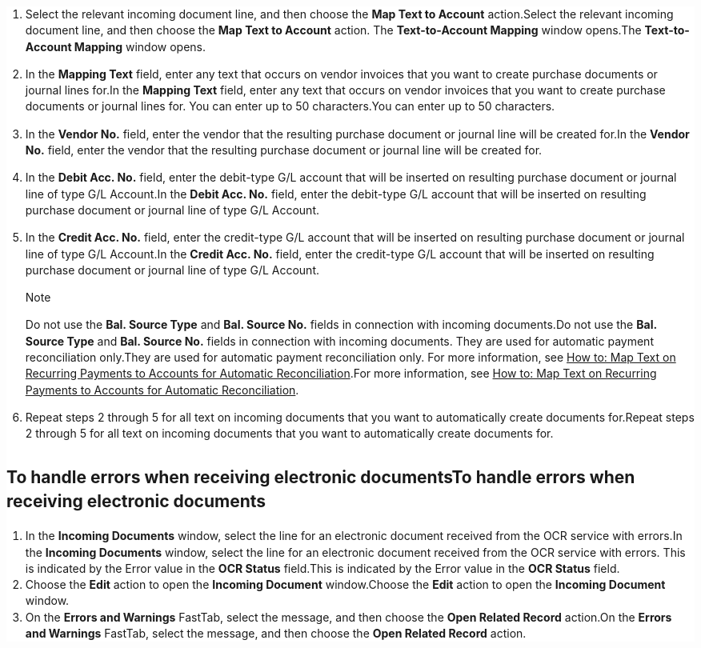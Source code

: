 1. <span data-ttu-id="aa695-179">Select the relevant incoming document line, and then choose the **Map Text to Account** action.</span><span class="sxs-lookup"><span data-stu-id="aa695-179">Select the relevant incoming document line, and then choose the **Map Text to Account** action.</span></span> <span data-ttu-id="aa695-180">The **Text-to-Account Mapping** window opens.</span><span class="sxs-lookup"><span data-stu-id="aa695-180">The **Text-to-Account Mapping** window opens.</span></span>
3. <span data-ttu-id="aa695-181">In the **Mapping Text** field, enter any text that occurs on vendor invoices that you want to create purchase documents or journal lines for.</span><span class="sxs-lookup"><span data-stu-id="aa695-181">In the **Mapping Text** field, enter any text that occurs on vendor invoices that you want to create purchase documents or journal lines for.</span></span> <span data-ttu-id="aa695-182">You can enter up to 50 characters.</span><span class="sxs-lookup"><span data-stu-id="aa695-182">You can enter up to 50 characters.</span></span>
4. <span data-ttu-id="aa695-183">In the **Vendor No.** field, enter the vendor that the resulting purchase document or journal line will be created for.</span><span class="sxs-lookup"><span data-stu-id="aa695-183">In the **Vendor No.** field, enter the vendor that the resulting purchase document or journal line will be created for.</span></span>
5. <span data-ttu-id="aa695-184">In the **Debit Acc. No.** field, enter the debit-type G/L account that will be inserted on resulting purchase document or journal line of type G/L Account.</span><span class="sxs-lookup"><span data-stu-id="aa695-184">In the **Debit Acc. No.** field, enter the debit-type G/L account that will be inserted on resulting purchase document or journal line of type G/L Account.</span></span>
6. <span data-ttu-id="aa695-185">In the **Credit Acc. No.** field, enter the credit-type G/L account that will be inserted on resulting purchase document or journal line of type G/L Account.</span><span class="sxs-lookup"><span data-stu-id="aa695-185">In the **Credit Acc. No.** field, enter the credit-type G/L account that will be inserted on resulting purchase document or journal line of type G/L Account.</span></span>

    > [!NOTE]
    > <span data-ttu-id="aa695-186">Do not use the **Bal. Source Type** and **Bal. Source No.** fields in connection with incoming documents.</span><span class="sxs-lookup"><span data-stu-id="aa695-186">Do not use the **Bal. Source Type** and **Bal. Source No.** fields in connection with incoming documents.</span></span> <span data-ttu-id="aa695-187">They are used for automatic payment reconciliation only.</span><span class="sxs-lookup"><span data-stu-id="aa695-187">They are used for automatic payment reconciliation only.</span></span> <span data-ttu-id="aa695-188">For more information, see [How to: Map Text on Recurring Payments to Accounts for Automatic Reconciliation](receivables-how-map-text-recurring-payments-accounts-auto-reconcilliation.md).</span><span class="sxs-lookup"><span data-stu-id="aa695-188">For more information, see [How to: Map Text on Recurring Payments to Accounts for Automatic Reconciliation](receivables-how-map-text-recurring-payments-accounts-auto-reconcilliation.md).</span></span>

7. <span data-ttu-id="aa695-189">Repeat steps 2 through 5 for all text on incoming documents that you want to automatically create documents for.</span><span class="sxs-lookup"><span data-stu-id="aa695-189">Repeat steps 2 through 5 for all text on incoming documents that you want to automatically create documents for.</span></span>

## <a name="to-handle-errors-when-receiving-electronic-documents"></a><span data-ttu-id="aa695-190">To handle errors when receiving electronic documents</span><span class="sxs-lookup"><span data-stu-id="aa695-190">To handle errors when receiving electronic documents</span></span>
1. <span data-ttu-id="aa695-191">In the **Incoming Documents** window, select the line for an electronic document received from the OCR service with errors.</span><span class="sxs-lookup"><span data-stu-id="aa695-191">In the **Incoming Documents** window, select the line for an electronic document received from the OCR service with errors.</span></span> <span data-ttu-id="aa695-192">This is indicated by the Error value in the **OCR Status** field.</span><span class="sxs-lookup"><span data-stu-id="aa695-192">This is indicated by the Error value in the **OCR Status** field.</span></span>
2. <span data-ttu-id="aa695-193">Choose the **Edit** action to open the **Incoming Document** window.</span><span class="sxs-lookup"><span data-stu-id="aa695-193">Choose the **Edit** action to open the **Incoming Document** window.</span></span>
3. <span data-ttu-id="aa695-194">On the **Errors and Warnings** FastTab, select the message, and then choose the **Open Related Record** action.</span><span class="sxs-lookup"><span data-stu-id="aa695-194">On the **Errors and Warnings** FastTab, select the message, and then choose the **Open Related Record** action.</span></span>